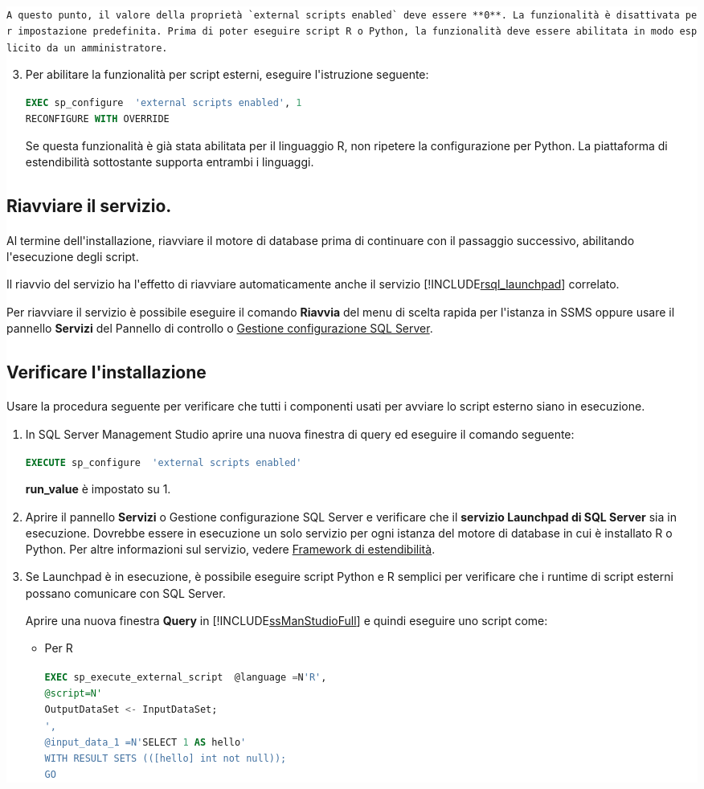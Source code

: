     A questo punto, il valore della proprietà `external scripts enabled` deve essere **0**. La funzionalità è disattivata per impostazione predefinita. Prima di poter eseguire script R o Python, la funzionalità deve essere abilitata in modo esplicito da un amministratore.
    
3.  Per abilitare la funzionalità per script esterni, eseguire l'istruzione seguente:
    
    ```sql
    EXEC sp_configure  'external scripts enabled', 1
    RECONFIGURE WITH OVERRIDE
    ```
    
    Se questa funzionalità è già stata abilitata per il linguaggio R, non ripetere la configurazione per Python. La piattaforma di estendibilità sottostante supporta entrambi i linguaggi.

## <a name="restart-the-service"></a>Riavviare il servizio.

Al termine dell'installazione, riavviare il motore di database prima di continuare con il passaggio successivo, abilitando l'esecuzione degli script.

Il riavvio del servizio ha l'effetto di riavviare automaticamente anche il servizio [!INCLUDE[rsql_launchpad](../../includes/rsql-launchpad-md.md)] correlato.

Per riavviare il servizio è possibile eseguire il comando **Riavvia** del menu di scelta rapida per l'istanza in SSMS oppure usare il pannello **Servizi** del Pannello di controllo o [Gestione configurazione SQL Server](../../relational-databases/sql-server-configuration-manager.md).

## <a name="verify-installation"></a>Verificare l'installazione

Usare la procedura seguente per verificare che tutti i componenti usati per avviare lo script esterno siano in esecuzione.

1. In SQL Server Management Studio aprire una nuova finestra di query ed eseguire il comando seguente:
    
   ```sql
   EXECUTE sp_configure  'external scripts enabled'
   ```

   **run_value** è impostato su 1.
    
2. Aprire il pannello **Servizi** o Gestione configurazione SQL Server e verificare che il **servizio Launchpad di SQL Server** sia in esecuzione. Dovrebbe essere in esecuzione un solo servizio per ogni istanza del motore di database in cui è installato R o Python. Per altre informazioni sul servizio, vedere [Framework di estendibilità](../concepts/extensibility-framework.md). 
   
3. Se Launchpad è in esecuzione, è possibile eseguire script Python e R semplici per verificare che i runtime di script esterni possano comunicare con SQL Server.

   Aprire una nuova finestra **Query** in [!INCLUDE[ssManStudioFull](../../includes/ssmanstudiofull-md.md)] e quindi eseguire uno script come:
   + Per R
   
     ```sql
     EXEC sp_execute_external_script  @language =N'R',
     @script=N'
     OutputDataSet <- InputDataSet;
     ',
     @input_data_1 =N'SELECT 1 AS hello'
     WITH RESULT SETS (([hello] int not null));
     GO
     ```
     